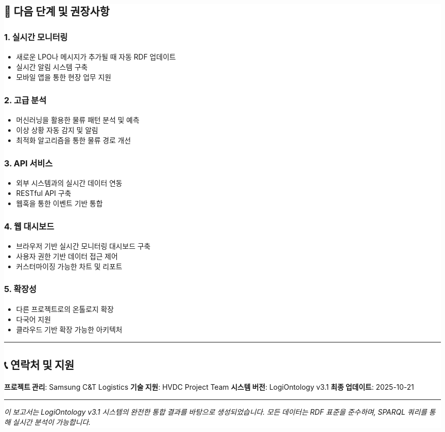 ## 🔮 다음 단계 및 권장사항

### 1. 실시간 모니터링
- 새로운 LPO나 메시지가 추가될 때 자동 RDF 업데이트
- 실시간 알림 시스템 구축
- 모바일 앱을 통한 현장 업무 지원

### 2. 고급 분석
- 머신러닝을 활용한 물류 패턴 분석 및 예측
- 이상 상황 자동 감지 및 알림
- 최적화 알고리즘을 통한 물류 경로 개선

### 3. API 서비스
- 외부 시스템과의 실시간 데이터 연동
- RESTful API 구축
- 웹훅을 통한 이벤트 기반 통합

### 4. 웹 대시보드
- 브라우저 기반 실시간 모니터링 대시보드 구축
- 사용자 권한 기반 데이터 접근 제어
- 커스터마이징 가능한 차트 및 리포트

### 5. 확장성
- 다른 프로젝트로의 온톨로지 확장
- 다국어 지원
- 클라우드 기반 확장 가능한 아키텍처

---

## 📞 연락처 및 지원

**프로젝트 관리**: Samsung C&T Logistics
**기술 지원**: HVDC Project Team
**시스템 버전**: LogiOntology v3.1
**최종 업데이트**: 2025-10-21

---

*이 보고서는 LogiOntology v3.1 시스템의 완전한 통합 결과를 바탕으로 생성되었습니다. 모든 데이터는 RDF 표준을 준수하며, SPARQL 쿼리를 통해 실시간 분석이 가능합니다.*
